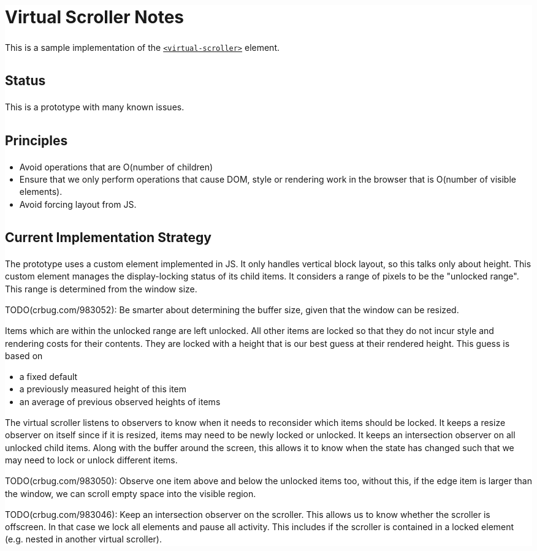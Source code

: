 # Virtual Scroller Notes

This is a sample implementation of the [`<virtual-scroller>`](https://github.com/WICG/virtual-scroller) element.

## Status

This is a prototype with many known issues.

## Principles

- Avoid operations that are O(number of children)
- Ensure that we only perform operations that cause DOM, style or rendering work in the browser
  that is O(number of visible elements).
- Avoid forcing layout from JS.

## Current Implementation Strategy

The prototype uses a custom element implemented in JS.
It only handles vertical block layout,
so this talks only about height.
This custom element manages the display-locking status of its child items.
It considers a range of pixels to be the "unlocked range".
This range is determined from the window size.

TODO(crbug.com/983052): Be smarter about determining the buffer size,
given that the window can be resized.

Items which are within the unlocked range are left unlocked.
All other items are locked
so that they do not incur style and rendering costs for their contents.
They are locked with a height that is our best guess at their rendered height.
This guess is based on
- a fixed default
- a previously measured height of this item
- an average of previous observed heights of items

The virtual scroller listens to observers to know when it needs to reconsider which items should be locked.
It keeps a resize observer on itself since if it is resized,
items may need to be newly locked or unlocked.
It keeps an intersection observer on all unlocked child items.
Along with the buffer around the screen,
this allows it to know when the state has changed such that we may need to lock or unlock different items.

TODO(crbug.com/983050): Observe one item above and below the unlocked items too,
without this, if the edge item is larger than the window,
we can scroll empty space into the visible region.

TODO(crbug.com/983046): Keep an intersection observer on the scroller.
This allows us to know whether the scroller is offscreen.
In that case we lock all elements
and pause all activity.
This includes if the scroller is contained in a locked element
(e.g. nested in another virtual scroller).
